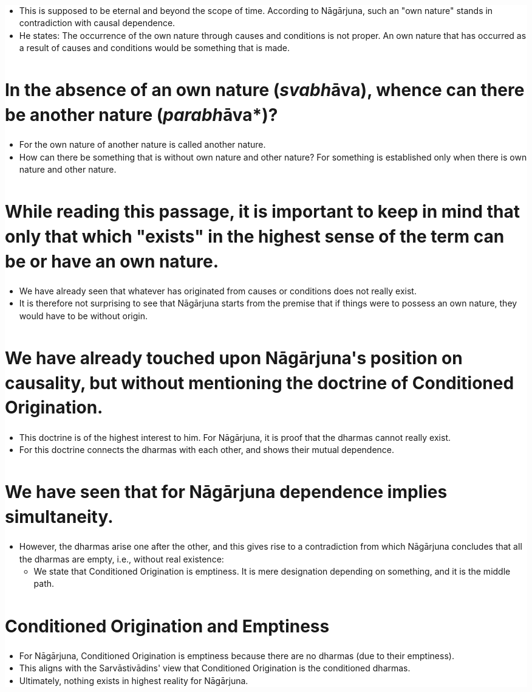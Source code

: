 
* This is supposed to be eternal and beyond the scope of time. According to Nāgārjuna, such an "own nature" stands in contradiction with causal dependence.
* He states: The occurrence of the own nature through causes and conditions is not proper. An own nature that has occurred as a result of causes and conditions would be something that is made.

# In the absence of an own nature (*svabh*āva), whence can there be another nature (*parabh*āva*)?


* For the own nature of another nature is called another nature.
* How can there be something that is without own nature and other nature? For something is established only when there is own nature and other nature.

# While reading this passage, it is important to keep in mind that only that which "exists" in the highest sense of the term can be or have an own nature.


* We have already seen that whatever has originated from causes or conditions does not really exist.
* It is therefore not surprising to see that Nāgārjuna starts from the premise that if things were to possess an own nature, they would have to be without origin.

# We have already touched upon Nāgārjuna's position on causality, but without mentioning the doctrine of Conditioned Origination.


* This doctrine is of the highest interest to him. For Nāgārjuna, it is proof that the dharmas cannot really exist.
* For this doctrine connects the dharmas with each other, and shows their mutual dependence.

# We have seen that for Nāgārjuna dependence implies simultaneity.


* However, the dharmas arise one after the other, and this gives rise to a contradiction from which Nāgārjuna concludes that all the dharmas are empty, i.e., without real existence:
    * We state that Conditioned Origination is emptiness. It is mere designation depending on something, and it is the middle path.



# Conditioned Origination and Emptiness

* For Nāgārjuna, Conditioned Origination is emptiness because there are no dharmas (due to their emptiness).
* This aligns with the Sarvāstivādins' view that Conditioned Origination is the conditioned dharmas.
* Ultimately, nothing exists in highest reality for Nāgārjuna.
